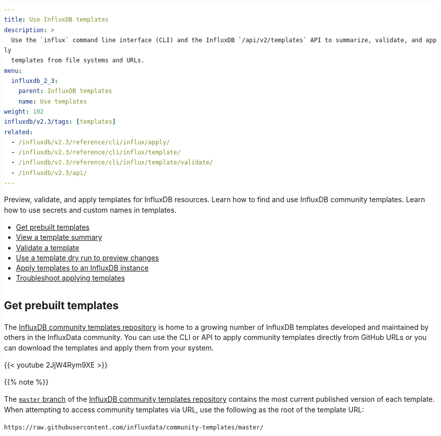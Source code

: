 ```yaml
---
title: Use InfluxDB templates
description: >
  Use the `influx` command line interface (CLI) and the InfluxDB `/api/v2/templates` API to summarize, validate, and apply
  templates from file systems and URLs.
menu:
  influxdb_2_3:
    parent: InfluxDB templates
    name: Use templates
weight: 102
influxdb/v2.3/tags: [templates]
related:
  - /influxdb/v2.3/reference/cli/influx/apply/
  - /influxdb/v2.3/reference/cli/influx/template/
  - /influxdb/v2.3/reference/cli/influx/template/validate/
  - /influxdb/v2.3/api/
---
```


Preview, validate, and apply templates for InfluxDB resources.
Learn how to find and use InfluxDB community templates.
Learn how to use secrets and custom names in templates.

- [Get prebuilt templates](#get-prebuilt-templates)
- [View a template summary](#view-a-template-summary)
- [Validate a template](#validate-a-template)
- [Use a template dry run to preview changes](#use-a-template-dry-run-to-preview-changes)
- [Apply templates to an InfluxDB instance](#apply-templates-to-an-influxdb-instance)
- [Troubleshoot applying templates](#troubleshoot-applying-templates)

## Get prebuilt templates

The [InfluxDB community templates repository](https://github.com/influxdata/community-templates/)
is home to a growing number of InfluxDB templates developed and maintained by
others in the InfluxData community.
You can use the CLI or API to apply community templates directly from GitHub URLs
or you can download the templates and apply them from your system.

{{< youtube 2JjW4Rym9XE >}}

{{% note %}}

The [`master` branch](https://raw.githubusercontent.com/influxdata/community-templates/master/) of
the [InfluxDB community templates repository](https://github.com/influxdata/community-templates/)
contains the most current published version of each template.
When attempting to access community templates via URL, use the following
as the root of the template URL:

```sh
https://raw.githubusercontent.com/influxdata/community-templates/master/
```
